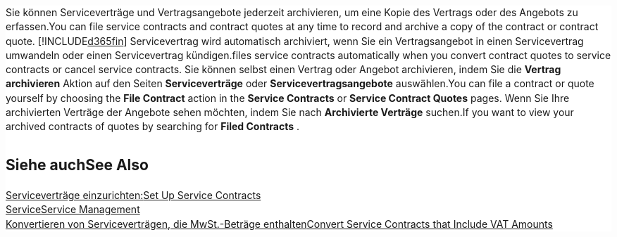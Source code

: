 <span data-ttu-id="0eaf8-293">Sie können Serviceverträge und Vertragsangebote jederzeit archivieren, um eine Kopie des Vertrags oder des Angebots zu erfassen.</span><span class="sxs-lookup"><span data-stu-id="0eaf8-293">You can file service contracts and contract quotes at any time to record and archive a copy of the contract or contract quote.</span></span> [!INCLUDE[d365fin](includes/d365fin_md.md)] <span data-ttu-id="0eaf8-294">Servicevertrag wird automatisch archiviert, wenn Sie ein Vertragsangebot in einen Servicevertrag umwandeln oder einen Servicevertrag kündigen.</span><span class="sxs-lookup"><span data-stu-id="0eaf8-294">files service contracts automatically when you convert contract quotes to service contracts or cancel service contracts.</span></span> <span data-ttu-id="0eaf8-295">Sie können selbst einen Vertrag oder Angebot archivieren, indem Sie die **Vertrag archivieren** Aktion auf den Seiten **Serviceverträge** oder **Servicevertragsangebote** auswählen.</span><span class="sxs-lookup"><span data-stu-id="0eaf8-295">You can file a contract or quote yourself by choosing the **File Contract** action in the **Service Contracts** or **Service Contract Quotes** pages.</span></span> <span data-ttu-id="0eaf8-296">Wenn Sie Ihre archivierten Verträge der Angebote sehen möchten, indem Sie nach **Archivierte Verträge** suchen.</span><span class="sxs-lookup"><span data-stu-id="0eaf8-296">If you want to view your archived contracts of quotes by searching for **Filed Contracts** .</span></span>

## <a name="see-also"></a><span data-ttu-id="0eaf8-297">Siehe auch</span><span class="sxs-lookup"><span data-stu-id="0eaf8-297">See Also</span></span>  
[<span data-ttu-id="0eaf8-298">Serviceverträge einzurichten:</span><span class="sxs-lookup"><span data-stu-id="0eaf8-298">Set Up Service Contracts</span></span>](service-how-setup-service-contracts.md)  
[<span data-ttu-id="0eaf8-299">Service</span><span class="sxs-lookup"><span data-stu-id="0eaf8-299">Service Management</span></span>](service-service.md)  
[<span data-ttu-id="0eaf8-300">Konvertieren von Serviceverträgen, die MwSt.-Beträge enthalten</span><span class="sxs-lookup"><span data-stu-id="0eaf8-300">Convert Service Contracts that Include VAT Amounts</span></span>](service-how-to-convert-service-contracts.md)  
